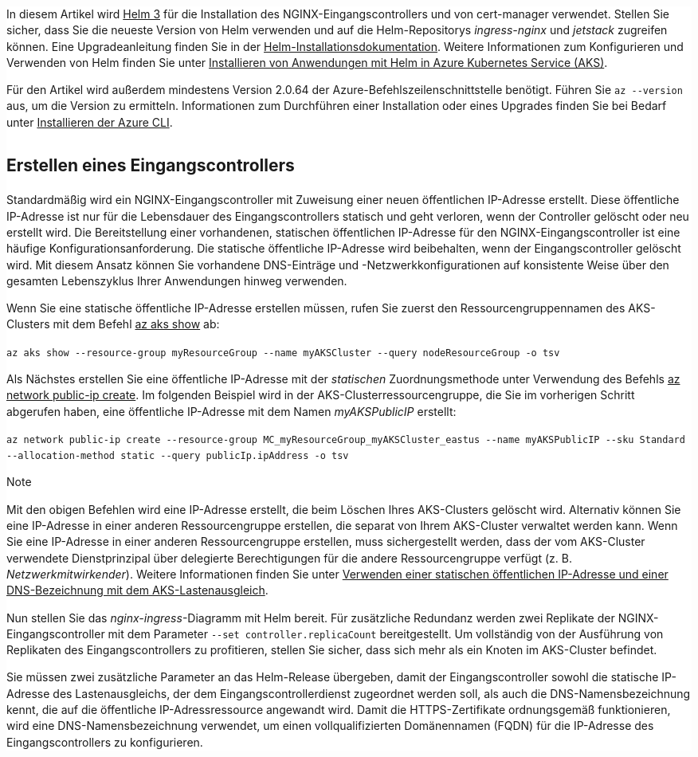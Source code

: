 In diesem Artikel wird [Helm 3][helm] für die Installation des NGINX-Eingangscontrollers und von cert-manager verwendet. Stellen Sie sicher, dass Sie die neueste Version von Helm verwenden und auf die Helm-Repositorys *ingress-nginx* und *jetstack* zugreifen können. Eine Upgradeanleitung finden Sie in der [Helm-Installationsdokumentation][helm-install]. Weitere Informationen zum Konfigurieren und Verwenden von Helm finden Sie unter [Installieren von Anwendungen mit Helm in Azure Kubernetes Service (AKS)][use-helm].

Für den Artikel wird außerdem mindestens Version 2.0.64 der Azure-Befehlszeilenschnittstelle benötigt. Führen Sie `az --version` aus, um die Version zu ermitteln. Informationen zum Durchführen einer Installation oder eines Upgrades finden Sie bei Bedarf unter [Installieren der Azure CLI][azure-cli-install].

## <a name="create-an-ingress-controller"></a>Erstellen eines Eingangscontrollers

Standardmäßig wird ein NGINX-Eingangscontroller mit Zuweisung einer neuen öffentlichen IP-Adresse erstellt. Diese öffentliche IP-Adresse ist nur für die Lebensdauer des Eingangscontrollers statisch und geht verloren, wenn der Controller gelöscht oder neu erstellt wird. Die Bereitstellung einer vorhandenen, statischen öffentlichen IP-Adresse für den NGINX-Eingangscontroller ist eine häufige Konfigurationsanforderung. Die statische öffentliche IP-Adresse wird beibehalten, wenn der Eingangscontroller gelöscht wird. Mit diesem Ansatz können Sie vorhandene DNS-Einträge und -Netzwerkkonfigurationen auf konsistente Weise über den gesamten Lebenszyklus Ihrer Anwendungen hinweg verwenden.

Wenn Sie eine statische öffentliche IP-Adresse erstellen müssen, rufen Sie zuerst den Ressourcengruppennamen des AKS-Clusters mit dem Befehl [az aks show][az-aks-show] ab:

```azurecli-interactive
az aks show --resource-group myResourceGroup --name myAKSCluster --query nodeResourceGroup -o tsv
```

Als Nächstes erstellen Sie eine öffentliche IP-Adresse mit der *statischen* Zuordnungsmethode unter Verwendung des Befehls [az network public-ip create][az-network-public-ip-create]. Im folgenden Beispiel wird in der AKS-Clusterressourcengruppe, die Sie im vorherigen Schritt abgerufen haben, eine öffentliche IP-Adresse mit dem Namen *myAKSPublicIP* erstellt:

```azurecli-interactive
az network public-ip create --resource-group MC_myResourceGroup_myAKSCluster_eastus --name myAKSPublicIP --sku Standard --allocation-method static --query publicIp.ipAddress -o tsv
```

> [!NOTE]
> Mit den obigen Befehlen wird eine IP-Adresse erstellt, die beim Löschen Ihres AKS-Clusters gelöscht wird. Alternativ können Sie eine IP-Adresse in einer anderen Ressourcengruppe erstellen, die separat von Ihrem AKS-Cluster verwaltet werden kann. Wenn Sie eine IP-Adresse in einer anderen Ressourcengruppe erstellen, muss sichergestellt werden, dass der vom AKS-Cluster verwendete Dienstprinzipal über delegierte Berechtigungen für die andere Ressourcengruppe verfügt (z. B. *Netzwerkmitwirkender*). Weitere Informationen finden Sie unter [Verwenden einer statischen öffentlichen IP-Adresse und einer DNS-Bezeichnung mit dem AKS-Lastenausgleich][aks-static-ip].

Nun stellen Sie das *nginx-ingress*-Diagramm mit Helm bereit. Für zusätzliche Redundanz werden zwei Replikate der NGINX-Eingangscontroller mit dem Parameter `--set controller.replicaCount` bereitgestellt. Um vollständig von der Ausführung von Replikaten des Eingangscontrollers zu profitieren, stellen Sie sicher, dass sich mehr als ein Knoten im AKS-Cluster befindet.

Sie müssen zwei zusätzliche Parameter an das Helm-Release übergeben, damit der Eingangscontroller sowohl die statische IP-Adresse des Lastenausgleichs, der dem Eingangscontrollerdienst zugeordnet werden soll, als auch die DNS-Namensbezeichnung kennt, die auf die öffentliche IP-Adressressource angewandt wird. Damit die HTTPS-Zertifikate ordnungsgemäß funktionieren, wird eine DNS-Namensbezeichnung verwendet, um einen vollqualifizierten Domänennamen (FQDN) für die IP-Adresse des Eingangscontrollers zu konfigurieren.


[helm-cli]: ./kubernetes-helm.md
[cert-manager]: https://github.com/jetstack/cert-manager
[cert-manager-certificates]: https://cert-manager.readthedocs.io/en/latest/reference/certificates.html
[cert-manager-cluster-issuer]: https://cert-manager.readthedocs.io/en/latest/reference/clusterissuers.html
[cert-manager-issuer]: https://cert-manager.readthedocs.io/en/latest/reference/issuers.html
[lets-encrypt]: https://letsencrypt.org/
[nginx-ingress]: https://github.com/kubernetes/ingress-nginx
[helm]: https://helm.sh/
[helm-install]: https://docs.helm.sh/using_helm/#installing-helm
[ingress-shim]: https://docs.cert-manager.io/en/latest/tasks/issuing-certificates/ingress-shim.html
[use-helm]: kubernetes-helm.md
[azure-cli-install]: /cli/azure/install-azure-cli
[az-aks-show]: /cli/azure/aks#az-aks-show
[az-network-public-ip-create]: /cli/azure/network/public-ip#az-network-public-ip-create
[aks-ingress-internal]: ingress-internal-ip.md
[aks-ingress-basic]: ingress-basic.md
[aks-ingress-tls]: ingress-tls.md
[aks-http-app-routing]: http-application-routing.md
[aks-ingress-own-tls]: ingress-own-tls.md
[aks-quickstart-cli]: kubernetes-walkthrough.md
[aks-quickstart-portal]: kubernetes-walkthrough-portal.md
[client-source-ip]: concepts-network.md#ingress-controllers
[install-azure-cli]: /cli/azure/install-azure-cli
[aks-static-ip]: static-ip.md